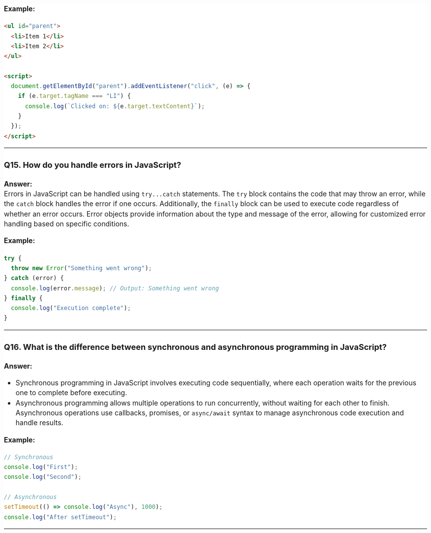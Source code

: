 **Example:**
```html
<ul id="parent">
  <li>Item 1</li>
  <li>Item 2</li>
</ul>

<script>
  document.getElementById("parent").addEventListener("click", (e) => {
    if (e.target.tagName === "LI") {
      console.log(`Clicked on: ${e.target.textContent}`);
    }
  });
</script>
```

---

### **Q15. How do you handle errors in JavaScript?**
**Answer:**  
Errors in JavaScript can be handled using `try...catch` statements. The `try` block contains the code that may throw an error, while the `catch` block handles the error if one occurs. Additionally, the `finally` block can be used to execute code regardless of whether an error occurs. Error objects provide information about the type and message of the error, allowing for customized error handling based on specific conditions.

**Example:**
```javascript
try {
  throw new Error("Something went wrong");
} catch (error) {
  console.log(error.message); // Output: Something went wrong
} finally {
  console.log("Execution complete");
}
```

---

### **Q16. What is the difference between synchronous and asynchronous programming in JavaScript?**
**Answer:**  
- Synchronous programming in JavaScript involves executing code sequentially, where each operation waits for the previous one to complete before executing.
- Asynchronous programming allows multiple operations to run concurrently, without waiting for each other to finish. Asynchronous operations use callbacks, promises, or `async/await` syntax to manage asynchronous code execution and handle results.

**Example:**
```javascript
// Synchronous
console.log("First");
console.log("Second");

// Asynchronous
setTimeout(() => console.log("Async"), 1000);
console.log("After setTimeout");
```

---